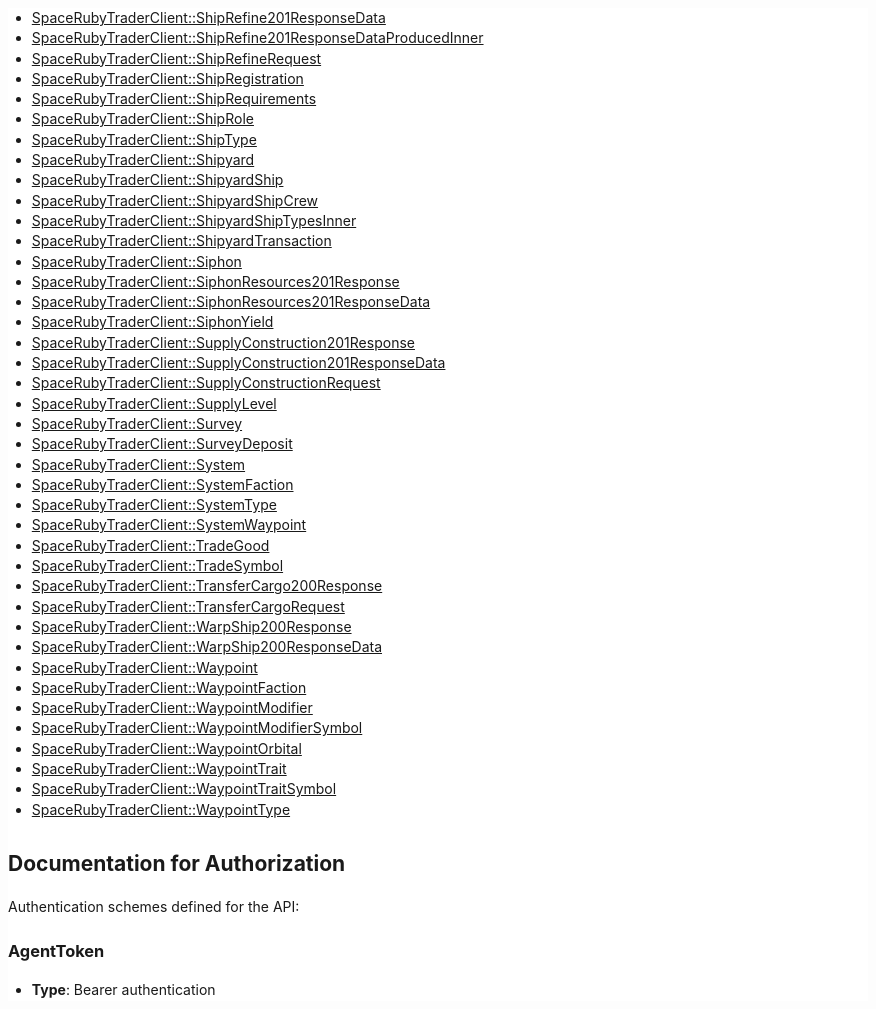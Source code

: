  - [SpaceRubyTraderClient::ShipRefine201ResponseData](docs/ShipRefine201ResponseData.md)
 - [SpaceRubyTraderClient::ShipRefine201ResponseDataProducedInner](docs/ShipRefine201ResponseDataProducedInner.md)
 - [SpaceRubyTraderClient::ShipRefineRequest](docs/ShipRefineRequest.md)
 - [SpaceRubyTraderClient::ShipRegistration](docs/ShipRegistration.md)
 - [SpaceRubyTraderClient::ShipRequirements](docs/ShipRequirements.md)
 - [SpaceRubyTraderClient::ShipRole](docs/ShipRole.md)
 - [SpaceRubyTraderClient::ShipType](docs/ShipType.md)
 - [SpaceRubyTraderClient::Shipyard](docs/Shipyard.md)
 - [SpaceRubyTraderClient::ShipyardShip](docs/ShipyardShip.md)
 - [SpaceRubyTraderClient::ShipyardShipCrew](docs/ShipyardShipCrew.md)
 - [SpaceRubyTraderClient::ShipyardShipTypesInner](docs/ShipyardShipTypesInner.md)
 - [SpaceRubyTraderClient::ShipyardTransaction](docs/ShipyardTransaction.md)
 - [SpaceRubyTraderClient::Siphon](docs/Siphon.md)
 - [SpaceRubyTraderClient::SiphonResources201Response](docs/SiphonResources201Response.md)
 - [SpaceRubyTraderClient::SiphonResources201ResponseData](docs/SiphonResources201ResponseData.md)
 - [SpaceRubyTraderClient::SiphonYield](docs/SiphonYield.md)
 - [SpaceRubyTraderClient::SupplyConstruction201Response](docs/SupplyConstruction201Response.md)
 - [SpaceRubyTraderClient::SupplyConstruction201ResponseData](docs/SupplyConstruction201ResponseData.md)
 - [SpaceRubyTraderClient::SupplyConstructionRequest](docs/SupplyConstructionRequest.md)
 - [SpaceRubyTraderClient::SupplyLevel](docs/SupplyLevel.md)
 - [SpaceRubyTraderClient::Survey](docs/Survey.md)
 - [SpaceRubyTraderClient::SurveyDeposit](docs/SurveyDeposit.md)
 - [SpaceRubyTraderClient::System](docs/System.md)
 - [SpaceRubyTraderClient::SystemFaction](docs/SystemFaction.md)
 - [SpaceRubyTraderClient::SystemType](docs/SystemType.md)
 - [SpaceRubyTraderClient::SystemWaypoint](docs/SystemWaypoint.md)
 - [SpaceRubyTraderClient::TradeGood](docs/TradeGood.md)
 - [SpaceRubyTraderClient::TradeSymbol](docs/TradeSymbol.md)
 - [SpaceRubyTraderClient::TransferCargo200Response](docs/TransferCargo200Response.md)
 - [SpaceRubyTraderClient::TransferCargoRequest](docs/TransferCargoRequest.md)
 - [SpaceRubyTraderClient::WarpShip200Response](docs/WarpShip200Response.md)
 - [SpaceRubyTraderClient::WarpShip200ResponseData](docs/WarpShip200ResponseData.md)
 - [SpaceRubyTraderClient::Waypoint](docs/Waypoint.md)
 - [SpaceRubyTraderClient::WaypointFaction](docs/WaypointFaction.md)
 - [SpaceRubyTraderClient::WaypointModifier](docs/WaypointModifier.md)
 - [SpaceRubyTraderClient::WaypointModifierSymbol](docs/WaypointModifierSymbol.md)
 - [SpaceRubyTraderClient::WaypointOrbital](docs/WaypointOrbital.md)
 - [SpaceRubyTraderClient::WaypointTrait](docs/WaypointTrait.md)
 - [SpaceRubyTraderClient::WaypointTraitSymbol](docs/WaypointTraitSymbol.md)
 - [SpaceRubyTraderClient::WaypointType](docs/WaypointType.md)


## Documentation for Authorization


Authentication schemes defined for the API:
### AgentToken

- **Type**: Bearer authentication

